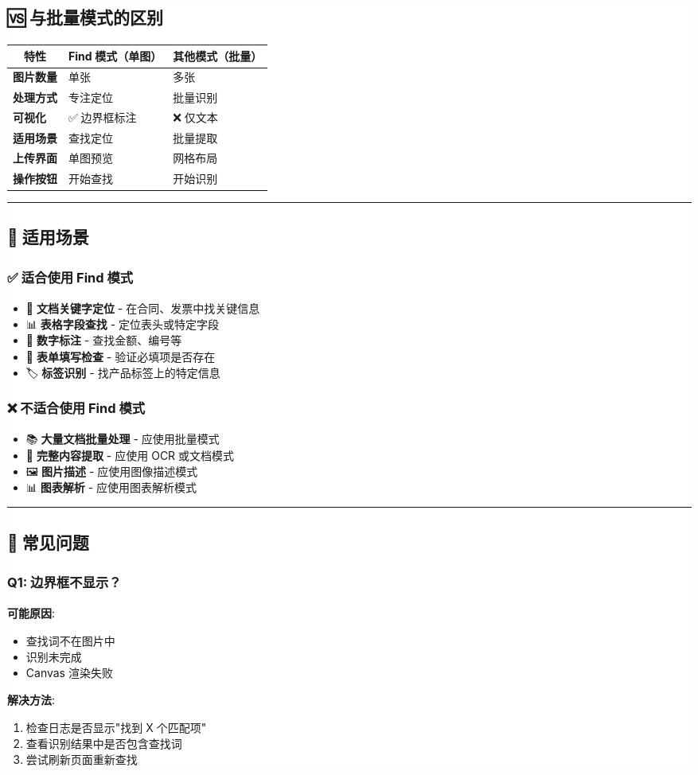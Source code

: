 
## 🆚 与批量模式的区别

| 特性 | Find 模式（单图） | 其他模式（批量） |
|-----|--------------|--------------|
| **图片数量** | 单张 | 多张 |
| **处理方式** | 专注定位 | 批量识别 |
| **可视化** | ✅ 边界框标注 | ❌ 仅文本 |
| **适用场景** | 查找定位 | 批量提取 |
| **上传界面** | 单图预览 | 网格布局 |
| **操作按钮** | 开始查找 | 开始识别 |

---

## 🎯 适用场景

### ✅ 适合使用 Find 模式

- 📄 **文档关键字定位** - 在合同、发票中找关键信息
- 📊 **表格字段查找** - 定位表头或特定字段
- 🔢 **数字标注** - 查找金额、编号等
- 📝 **表单填写检查** - 验证必填项是否存在
- 🏷️ **标签识别** - 找产品标签上的特定信息

### ❌ 不适合使用 Find 模式

- 📚 **大量文档批量处理** - 应使用批量模式
- 📖 **完整内容提取** - 应使用 OCR 或文档模式
- 🖼️ **图片描述** - 应使用图像描述模式
- 📊 **图表解析** - 应使用图表解析模式

---

## 🐛 常见问题

### Q1: 边界框不显示？

**可能原因**:
- 查找词不在图片中
- 识别未完成
- Canvas 渲染失败

**解决方法**:
1. 检查日志是否显示"找到 X 个匹配项"
2. 查看识别结果中是否包含查找词
3. 尝试刷新页面重新查找
